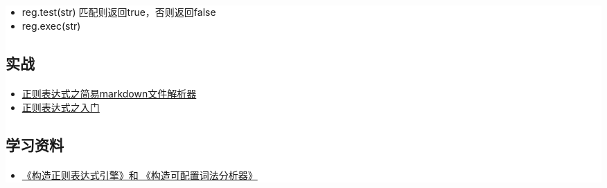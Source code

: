 - reg.test(str)  匹配则返回true，否则返回false
- reg.exec(str)



## 实战

- [正则表达式之简易markdown文件解析器](http://ife.baidu.com/course/detail/id/30)
- [正则表达式之入门](http://ife.baidu.com/course/detail/id/29)




## 学习资料

- [《构造正则表达式引擎》和 《构造可配置词法分析器》](http://www.cppblog.com/vczh/archive/2008/05/22/50763.aspx)